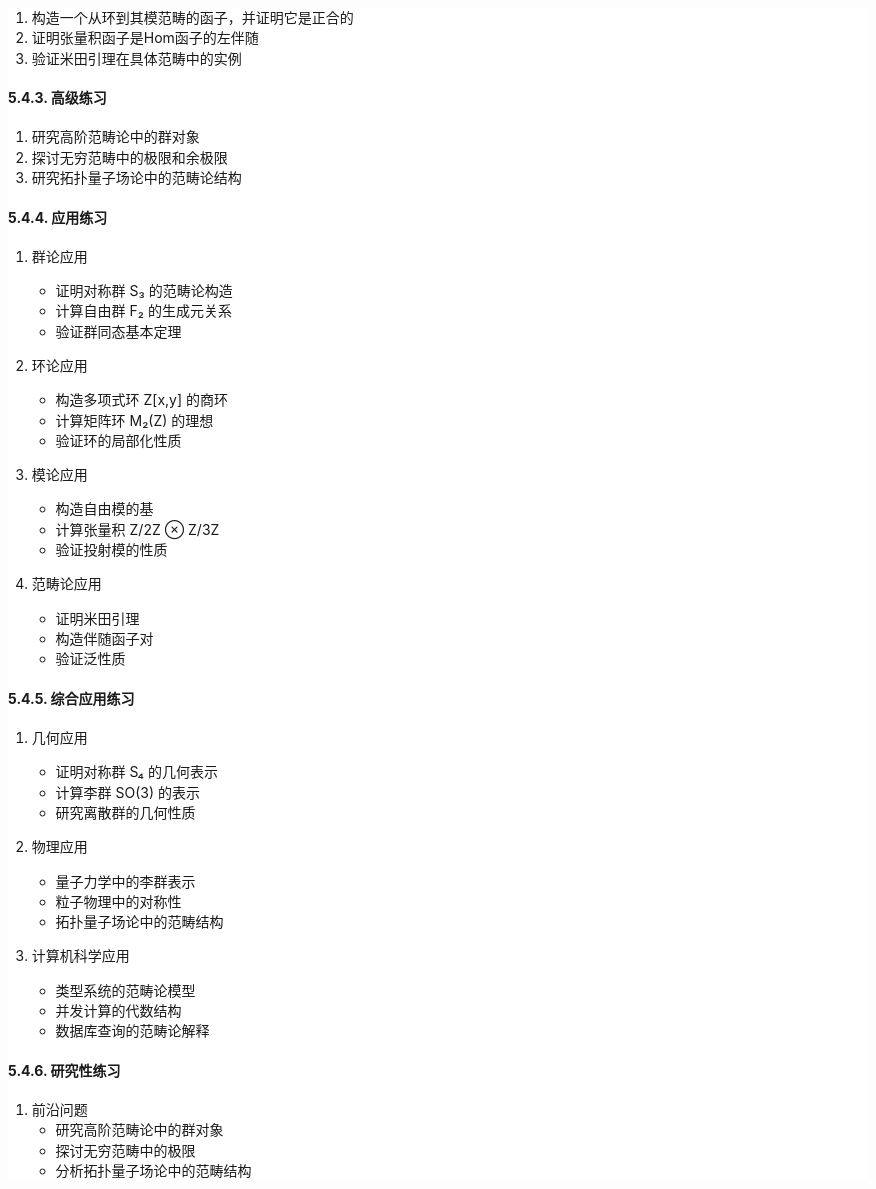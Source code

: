 1. 构造一个从环到其模范畴的函子，并证明它是正合的
2. 证明张量积函子是Hom函子的左伴随
3. 验证米田引理在具体范畴中的实例

#### 5.4.3. 高级练习

1. 研究高阶范畴论中的群对象
2. 探讨无穷范畴中的极限和余极限
3. 研究拓扑量子场论中的范畴论结构

#### 5.4.4. 应用练习

1. 群论应用
   - 证明对称群 S₃ 的范畴论构造
   - 计算自由群 F₂ 的生成元关系
   - 验证群同态基本定理

2. 环论应用
   - 构造多项式环 Z[x,y] 的商环
   - 计算矩阵环 M₂(Z) 的理想
   - 验证环的局部化性质

3. 模论应用
   - 构造自由模的基
   - 计算张量积 Z/2Z ⊗ Z/3Z
   - 验证投射模的性质

4. 范畴论应用
   - 证明米田引理
   - 构造伴随函子对
   - 验证泛性质

#### 5.4.5. 综合应用练习

1. 几何应用
   - 证明对称群 S₄ 的几何表示
   - 计算李群 SO(3) 的表示
   - 研究离散群的几何性质

2. 物理应用
   - 量子力学中的李群表示
   - 粒子物理中的对称性
   - 拓扑量子场论中的范畴结构

3. 计算机科学应用
   - 类型系统的范畴论模型
   - 并发计算的代数结构
   - 数据库查询的范畴论解释

#### 5.4.6. 研究性练习

1. 前沿问题
   - 研究高阶范畴论中的群对象
   - 探讨无穷范畴中的极限
   - 分析拓扑量子场论中的范畴结构
